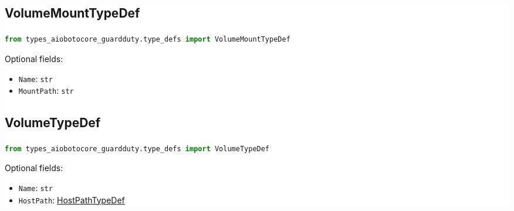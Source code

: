 <a id="volumemounttypedef"></a>

## VolumeMountTypeDef

```python
from types_aiobotocore_guardduty.type_defs import VolumeMountTypeDef
```

Optional fields:

- `Name`: `str`
- `MountPath`: `str`

<a id="volumetypedef"></a>

## VolumeTypeDef

```python
from types_aiobotocore_guardduty.type_defs import VolumeTypeDef
```

Optional fields:

- `Name`: `str`
- `HostPath`: [HostPathTypeDef](./type_defs.md#hostpathtypedef)
